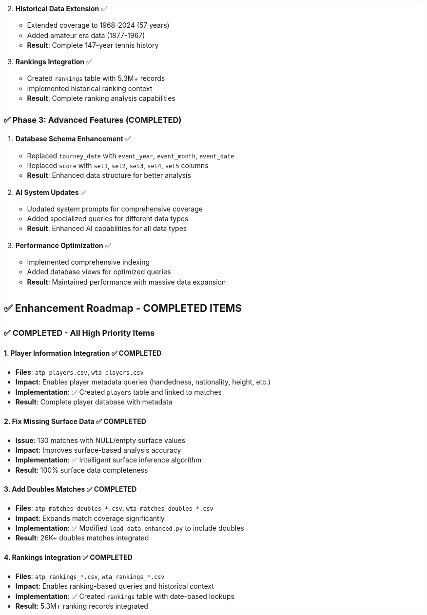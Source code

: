 2. **Historical Data Extension** ✅
   - Extended coverage to 1968-2024 (57 years)
   - Added amateur era data (1877-1967)
   - **Result**: Complete 147-year tennis history

3. **Rankings Integration** ✅
   - Created `rankings` table with 5.3M+ records
   - Implemented historical ranking context
   - **Result**: Complete ranking analysis capabilities

### ✅ Phase 3: Advanced Features (COMPLETED)
1. **Database Schema Enhancement** ✅
   - Replaced `tourney_date` with `event_year`, `event_month`, `event_date`
   - Replaced `score` with `set1`, `set2`, `set3`, `set4`, `set5` columns
   - **Result**: Enhanced data structure for better analysis

2. **AI System Updates** ✅
   - Updated system prompts for comprehensive coverage
   - Added specialized queries for different data types
   - **Result**: Enhanced AI capabilities for all data types

3. **Performance Optimization** ✅
   - Implemented comprehensive indexing
   - Added database views for optimized queries
   - **Result**: Maintained performance with massive data expansion

## ✅ Enhancement Roadmap - COMPLETED ITEMS

### ✅ **COMPLETED** - All High Priority Items

#### 1. **Player Information Integration** ✅ COMPLETED
- **Files**: `atp_players.csv`, `wta_players.csv`
- **Impact**: Enables player metadata queries (handedness, nationality, height, etc.)
- **Implementation**: ✅ Created `players` table and linked to matches
- **Result**: Complete player database with metadata

#### 2. **Fix Missing Surface Data** ✅ COMPLETED
- **Issue**: 130 matches with NULL/empty surface values
- **Impact**: Improves surface-based analysis accuracy
- **Implementation**: ✅ Intelligent surface inference algorithm
- **Result**: 100% surface data completeness

#### 3. **Add Doubles Matches** ✅ COMPLETED
- **Files**: `atp_matches_doubles_*.csv`, `wta_matches_doubles_*.csv`
- **Impact**: Expands match coverage significantly
- **Implementation**: ✅ Modified `load_data_enhanced.py` to include doubles
- **Result**: 26K+ doubles matches integrated

#### 4. **Rankings Integration** ✅ COMPLETED
- **Files**: `atp_rankings_*.csv`, `wta_rankings_*.csv`
- **Impact**: Enables ranking-based queries and historical context
- **Implementation**: ✅ Created `rankings` table with date-based lookups
- **Result**: 5.3M+ ranking records integrated
